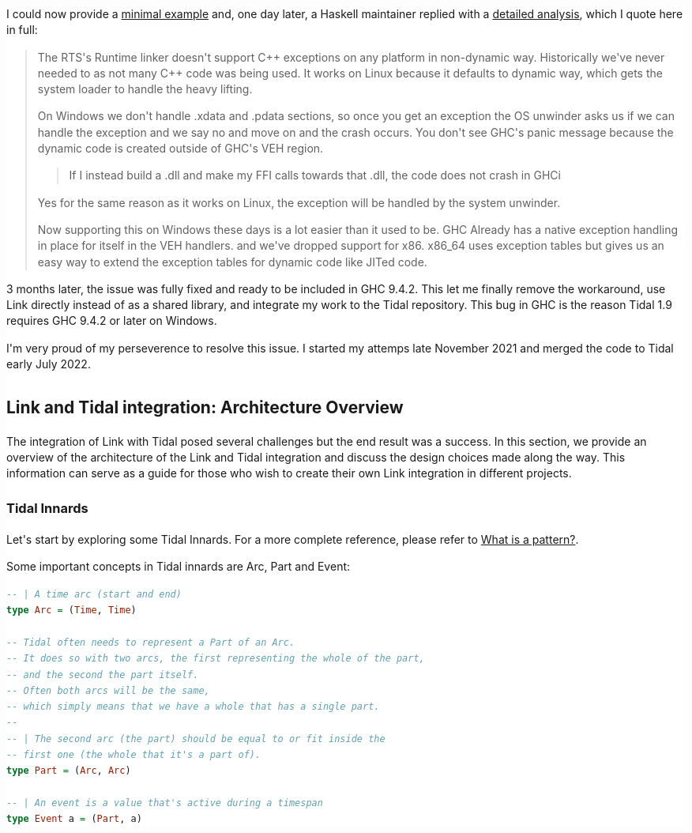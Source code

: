I could now provide a [minimal example](https://github.com/Zalastax/ghc-bug-20918) and, one day later, a Haskell maintainer replied with a [detailed analysis](https://gitlab.haskell.org/ghc/ghc/-/issues/20918#note_414002), which I quote here in full:
> The RTS's Runtime linker doesn't support C++ exceptions on any platform in non-dynamic way. Historically we've never needed to as not many C++ code was being used.  It works on Linux because it defaults to dynamic way, which gets the system loader to handle the heavy lifting.
>
> On Windows we don't handle .xdata and .pdata sections, so once you get an exception the OS unwinder asks us if we can handle the exception and we say no and move on and the crash occurs. You don't see GHC's panic message because the dynamic code is created outside of GHC's VEH region.
> 
>> If I instead build a .dll and make my FFI calls towards that .dll, the code does not crash in GHCi
>
> Yes for the same reason as it works on Linux, the exception will be handled by the system unwinder.
>
> Now supporting this on Windows these days is a lot easier than it used to be.  GHC Already has a native exception handling in place for itself in the VEH handlers. and we've dropped support for x86. x86_64 uses exception tables but gives us an easy way to extend the exception tables for dynamic code like JITed code.

3 months later, the issue was fully fixed and ready to be included in GHC 9.4.2.
This let me finally remove the workaround, use Link directly instead of as a shared library,
and integrate my work to the Tidal repository.
This bug in GHC is the reason Tidal 1.9 requires GHC 9.4.2 or later on Windows.

I'm very proud of my perseverence to resolve this issue.
I started my attemps late November 2021 and merged the code to Tidal early July 2022.

## Link and Tidal integration: Architecture Overview

The integration of Link with Tidal posed several challenges but the end result was a success. In this section, we provide an overview of the architecture of the Link and Tidal integration and discuss the design choices made along the way. This information can serve as a guide for those who wish to create their own Link integration in different projects.

### Tidal Innards

Let's start by exploring some Tidal Innards. For a more complete reference, please refer to [What is a pattern?](https://tidalcycles.org/docs/innards/what_is_a_pattern).

Some important concepts in Tidal innards are Arc, Part and Event:

```haskell
-- | A time arc (start and end)
type Arc = (Time, Time)

-- Tidal often needs to represent a Part of an Arc.
-- It does so with two arcs, the first representing the whole of the part,
-- and the second the part itself.
-- Often both arcs will be the same,
-- which simply means that we have a whole that has a single part.
--
-- | The second arc (the part) should be equal to or fit inside the
-- first one (the whole that it's a part of).
type Part = (Arc, Arc)

-- | An event is a value that's active during a timespan
type Event a = (Part, a)
```
